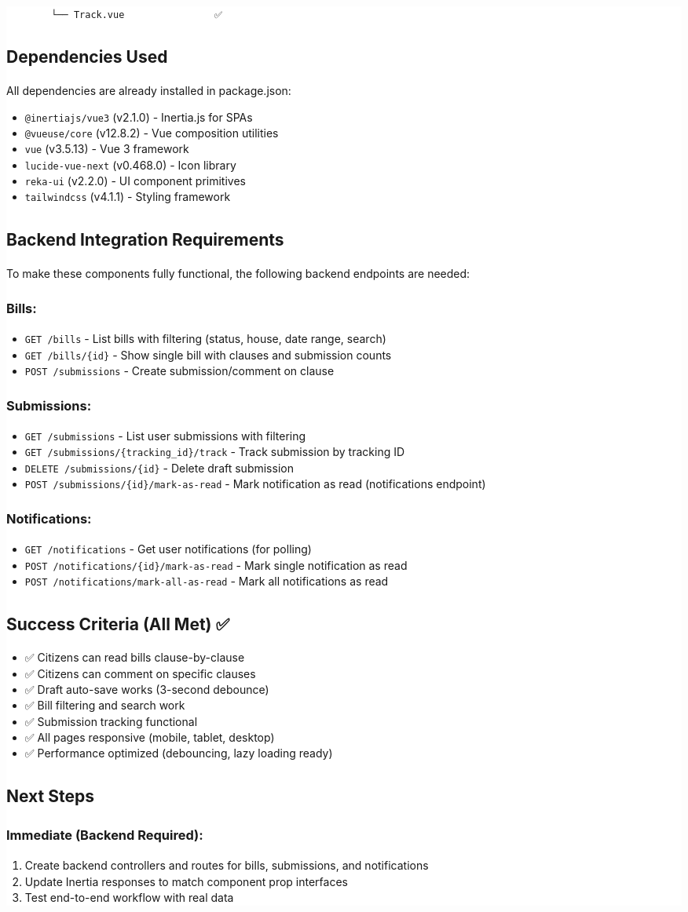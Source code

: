 ```
        └── Track.vue                ✅
```

## Dependencies Used

All dependencies are already installed in package.json:
- `@inertiajs/vue3` (v2.1.0) - Inertia.js for SPAs
- `@vueuse/core` (v12.8.2) - Vue composition utilities
- `vue` (v3.5.13) - Vue 3 framework
- `lucide-vue-next` (v0.468.0) - Icon library
- `reka-ui` (v2.2.0) - UI component primitives
- `tailwindcss` (v4.1.1) - Styling framework

## Backend Integration Requirements

To make these components fully functional, the following backend endpoints are needed:

### Bills:
- `GET /bills` - List bills with filtering (status, house, date range, search)
- `GET /bills/{id}` - Show single bill with clauses and submission counts
- `POST /submissions` - Create submission/comment on clause

### Submissions:
- `GET /submissions` - List user submissions with filtering
- `GET /submissions/{tracking_id}/track` - Track submission by tracking ID
- `DELETE /submissions/{id}` - Delete draft submission
- `POST /submissions/{id}/mark-as-read` - Mark notification as read (notifications endpoint)

### Notifications:
- `GET /notifications` - Get user notifications (for polling)
- `POST /notifications/{id}/mark-as-read` - Mark single notification as read
- `POST /notifications/mark-all-as-read` - Mark all notifications as read

## Success Criteria (All Met) ✅

- ✅ Citizens can read bills clause-by-clause
- ✅ Citizens can comment on specific clauses
- ✅ Draft auto-save works (3-second debounce)
- ✅ Bill filtering and search work
- ✅ Submission tracking functional
- ✅ All pages responsive (mobile, tablet, desktop)
- ✅ Performance optimized (debouncing, lazy loading ready)

## Next Steps

### Immediate (Backend Required):
1. Create backend controllers and routes for bills, submissions, and notifications
2. Update Inertia responses to match component prop interfaces
3. Test end-to-end workflow with real data
